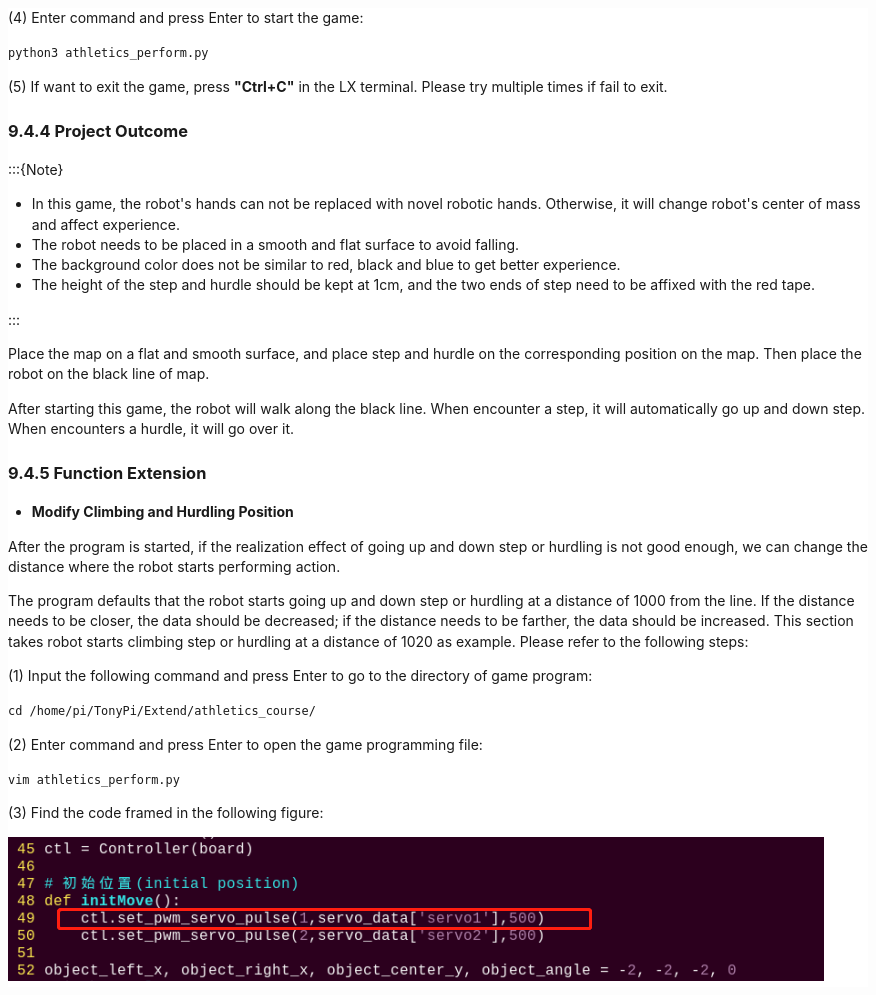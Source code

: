 (4) Enter command and press Enter to start the game:

```
python3 athletics_perform.py
```

(5) If want to exit the game, press **"Ctrl+C"** in the LX terminal. Please try multiple times if fail to exit.

### 9.4.4 Project Outcome

:::{Note}
* In this game, the robot's hands can not be replaced with novel robotic hands. Otherwise, it will change robot's center of mass and affect experience.
* The robot needs to be placed in a smooth and flat surface to avoid falling.
* The background color does not be similar to red, black and blue to get better experience.
* The height of the step and hurdle should be kept at 1cm, and the two ends of step need to be affixed with the red tape.

:::

Place the map on a flat and smooth surface, and place step and hurdle on the corresponding position on the map. Then place the robot on the black line of map.

After starting this game, the robot will walk along the black line. When encounter a step, it will automatically go up and down step. When encounters a hurdle, it will go over it.

### 9.4.5 Function Extension

* **Modify Climbing and Hurdling Position**

After the program is started, if the realization effect of going up and down step or hurdling is not good enough, we can change the distance where the robot starts performing action.

The program defaults that the robot starts going up and down step or hurdling at a distance of 1000 from the line. If the distance needs to be closer, the data should be decreased; if the distance needs to be farther, the data should be increased. This section takes robot starts climbing step or hurdling at a distance of 1020 as example. Please refer to the following steps:

(1) Input the following command and press Enter to go to the directory of game program:

```
cd /home/pi/TonyPi/Extend/athletics_course/
```

(2) Enter command and press Enter to open the game programming file:

```
vim athletics_perform.py
```

(3) Find the code framed in the following figure:

<img src="../_static/media/chapter_9/section_4/media/image8.png" class="common_img" />
